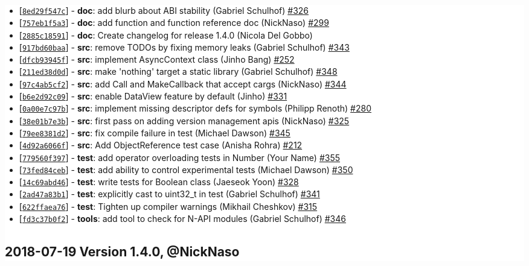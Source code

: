 * \[[`8ed29f547c`](https://github.com/nodejs/node-addon-api/commit/8ed29f547c)\] - **doc**: add blurb about ABI stability \(Gabriel Schulhof\) [\#326](https://github.com/nodejs/node-addon-api/pull/326)
* \[[`757eb1f5a3`](https://github.com/nodejs/node-addon-api/commit/757eb1f5a3)\] - **doc**: add function and function reference doc \(NickNaso\) [\#299](https://github.com/nodejs/node-addon-api/pull/299)
* \[[`2885c18591`](https://github.com/nodejs/node-addon-api/commit/2885c18591)\] - **doc**: Create changelog for release 1.4.0 \(Nicola Del Gobbo\)
* \[[`917bd60baa`](https://github.com/nodejs/node-addon-api/commit/917bd60baa)\] - **src**: remove TODOs by fixing memory leaks \(Gabriel Schulhof\) [\#343](https://github.com/nodejs/node-addon-api/pull/343)
* \[[`dfcb93945f`](https://github.com/nodejs/node-addon-api/commit/dfcb93945f)\] - **src**: implement AsyncContext class \(Jinho Bang\) [\#252](https://github.com/nodejs/node-addon-api/pull/252)
* \[[`211ed38d0d`](https://github.com/nodejs/node-addon-api/commit/211ed38d0d)\] - **src**: make 'nothing' target a static library \(Gabriel Schulhof\) [\#348](https://github.com/nodejs/node-addon-api/pull/348)
* \[[`97c4ab5cf2`](https://github.com/nodejs/node-addon-api/commit/97c4ab5cf2)\] - **src**: add Call and MakeCallback that accept cargs \(NickNaso\) [\#344](https://github.com/nodejs/node-addon-api/pull/344)
* \[[`b6e2d92c09`](https://github.com/nodejs/node-addon-api/commit/b6e2d92c09)\] - **src**: enable DataView feature by default \(Jinho\) [\#331](https://github.com/nodejs/node-addon-api/pull/331)
* \[[`0a00e7c97b`](https://github.com/nodejs/node-addon-api/commit/0a00e7c97b)\] - **src**: implement missing descriptor defs for symbols \(Philipp Renoth\) [\#280](https://github.com/nodejs/node-addon-api/pull/280)
* \[[`38e01b7e3b`](https://github.com/nodejs/node-addon-api/commit/38e01b7e3b)\] - **src**: first pass on adding version management apis \(NickNaso\) [\#325](https://github.com/nodejs/node-addon-api/pull/325)
* \[[`79ee8381d2`](https://github.com/nodejs/node-addon-api/commit/79ee8381d2)\] - **src**: fix compile failure in test \(Michael Dawson\) [\#345](https://github.com/nodejs/node-addon-api/pull/345)
* \[[`4d92a6066f`](https://github.com/nodejs/node-addon-api/commit/4d92a6066f)\] - **src**: Add ObjectReference test case \(Anisha Rohra\) [\#212](https://github.com/nodejs/node-addon-api/pull/212)
* \[[`779560f397`](https://github.com/nodejs/node-addon-api/commit/779560f397)\] - **test**: add operator overloading tests in Number \(Your Name\) [\#355](https://github.com/nodejs/node-addon-api/pull/355)
* \[[`73fed84ceb`](https://github.com/nodejs/node-addon-api/commit/73fed84ceb)\] - **test**: add ability to control experimental tests \(Michael Dawson\) [\#350](https://github.com/nodejs/node-addon-api/pull/350)
* \[[`14c69abd46`](https://github.com/nodejs/node-addon-api/commit/14c69abd46)\] - **test**: write tests for Boolean class \(Jaeseok Yoon\) [\#328](https://github.com/nodejs/node-addon-api/pull/328)
* \[[`2ad47a83b1`](https://github.com/nodejs/node-addon-api/commit/2ad47a83b1)\] - **test**: explicitly cast to uint32\_t in test \(Gabriel Schulhof\) [\#341](https://github.com/nodejs/node-addon-api/pull/341)
* \[[`622ffaea76`](https://github.com/nodejs/node-addon-api/commit/622ffaea76)\] - **test**: Tighten up compiler warnings \(Mikhail Cheshkov\) [\#315](https://github.com/nodejs/node-addon-api/pull/315)
* \[[`fd3c37b0f2`](https://github.com/nodejs/node-addon-api/commit/fd3c37b0f2)\] - **tools**: add tool to check for N-API modules \(Gabriel Schulhof\) [\#346](https://github.com/nodejs/node-addon-api/pull/346)

## 2018-07-19 Version 1.4.0, @NickNaso
